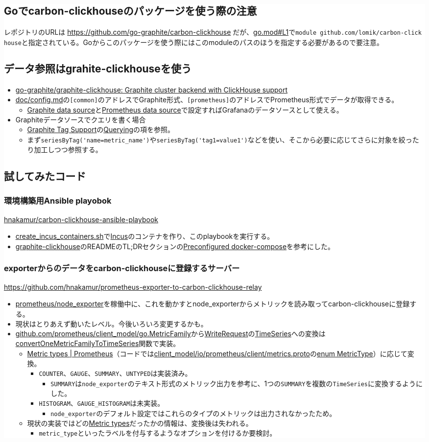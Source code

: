 ## Goでcarbon-clickhouseのパッケージを使う際の注意

レポジトリのURLは https://github.com/go-graphite/carbon-clickhouse だが、[go.mod#L1](https://github.com/go-graphite/carbon-clickhouse/blob/v0.11.8/go.mod#L1)で`module github.com/lomik/carbon-clickhouse`と指定されている。Goからこのパッケージを使う際にはこのmoduleのパスのほうを指定する必要があるので要注意。

## データ参照はgrahite-clickhouseを使う

* [go-graphite/graphite-clickhouse: Graphite cluster backend with ClickHouse support](https://github.com/go-graphite/graphite-clickhouse)
* [doc/config.md](https://github.com/go-graphite/graphite-clickhouse/blob/v0.14.0/doc/config.md)の`[common]`のアドレスでGraphite形式、`[prometheus]`のアドレスでPrometheus形式でデータが取得できる。
  * [Graphite data source](https://grafana.com/docs/grafana/latest/datasources/graphite/)と[Prometheus data source](https://grafana.com/docs/grafana/latest/datasources/prometheus/)で設定すればGrafanaのデータソースとして使える。
* Graphiteデータソースでクエリを書く場合
  * [Graphite Tag Support](https://graphite.readthedocs.io/en/latest/tags.html)の[Querying](https://graphite.readthedocs.io/en/latest/tags.html#querying)の項を参照。
  * まず`seriesByTag('name=metric_name')`や`seriesByTag('tag1=value1')`などを使い、そこから必要に応じてさらに対象を絞ったり加工しつつ参照する。

## 試してみたコード

### 環境構築用Ansible playobok

[hnakamur/carbon-clickhouse-ansible-playbook](https://github.com/hnakamur/carbon-clickhouse-ansible-playbook)

  * [create_incus_containers.sh](https://github.com/hnakamur/carbon-clickhouse-ansible-playbook/blob/main/create_incus_containers.sh)で[Incus](https://linuxcontainers.org/ja/incus/)のコンテナを作り、このplaybookを実行する。
  * [graphite-clickhouse](https://github.com/go-graphite/graphite-clickhouse)のREADMEのTL;DRセクションの[Preconfigured docker-compose](https://github.com/lomik/graphite-clickhouse-tldr)を参考にした。

### exporterからのデータをcarbon-clickhouseに登録するサーバー

https://github.com/hnakamur/prometheus-exporter-to-carbon-clickhouse-relay

  * [prometheus/node_exporter](https://github.com/prometheus/node_exporter)を稼働中に、これを動かすとnode_exporterからメトリックを読み取ってcarbon-clickhouseに登録する。
  * 現状はとりあえず動いたレベル。今後いろいろ変更するかも。
  * [github.com/prometheus/client_model/go.MetricFamily](https://pkg.go.dev/github.com/prometheus/client_model@v0.6.1/go#MetricFamily)から[WriteRequest](https://github.com/go-graphite/carbon-clickhouse/blob/v0.11.8/helper/prompb/remote.proto#L21-L23)の[TimeSeries](https://github.com/go-graphite/carbon-clickhouse/blob/v0.11.8/helper/prompb/types.proto#L26-L29)への変換は[convertOneMetricFamilyToTimeSeries](https://github.com/hnakamur/prometheus-exporter-to-carbon-clickhouse-relay/blob/280b7e54430e8dbaf23e4696adc0a26c6670a1e6/main.go#L222-L330)関数で実装。
    * [Metric types | Prometheus](https://prometheus.io/docs/concepts/metric_types/)（コードでは[client_model/io/prometheus/client/metrics.proto](https://github.com/prometheus/client_model/blob/773bf3b3af440c3e678fc5fa7a0bdb3bdc0b94e0/io/prometheus/client/metrics.proto)の[enum MetricType](https://github.com/prometheus/client_model/blob/773bf3b3af440c3e678fc5fa7a0bdb3bdc0b94e0/io/prometheus/client/metrics.proto#L27-L40)）に応じて変換。
      * `COUNTER`、`GAUGE`、`SUMMARY`、`UNTYPED`は実装済み。
        * `SUMMARY`は`node_exporter`のテキスト形式のメトリック出力を参考に、1つの`SUMMARY`を複数の`TimeSeries`に変換するようにした。
      * `HISTOGRAM`、`GAUGE_HISTOGRAM`は未実装。
        * `node_exporter`のデフォルト設定ではこれらのタイプのメトリックは出力されなかったため。
    * 現状の実装ではどの[Metric types](https://prometheus.io/docs/concepts/metric_types/)だったかの情報は、変換後は失われる。
        * `metric_type`といったラベルを付与するようなオプションを付けるか要検討。
